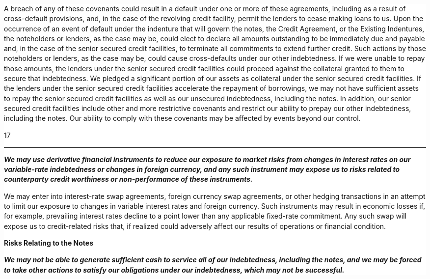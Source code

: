 A breach of any of these covenants could result in a default under one or more of these agreements,
including as a result of cross-default provisions, and, in the case of the revolving credit facility, permit the
lenders to cease making loans to us. Upon the occurrence of an event of default under the indenture that will
govern the notes, the Credit Agreement, or the Existing Indentures, the noteholders or lenders, as the case may
be, could elect to declare all amounts outstanding to be immediately due and payable and, in the case of the
senior secured credit facilities, to terminate all commitments to extend further credit. Such actions by those
noteholders or lenders, as the case may be, could cause cross-defaults under our other indebtedness. If we were
unable to repay those amounts, the lenders under the senior secured credit facilities could proceed against the
collateral granted to them to secure that indebtedness. We pledged a significant portion of our assets as collateral
under the senior secured credit facilities. If the lenders under the senior secured credit facilities accelerate the
repayment of borrowings, we may not have sufficient assets to repay the senior secured credit facilities as well as
our unsecured indebtedness, including the notes. In addition, our senior secured credit facilities include other and
more restrictive covenants and restrict our ability to prepay our other indebtedness, including the notes. Our
ability to comply with these covenants may be affected by events beyond our control.

17


-----

**_We may use derivative financial instruments to reduce our exposure to market risks from changes in_**
**_interest rates on our variable-rate indebtedness or changes in foreign currency, and any such instrument_**
**_may expose us to risks related to counterparty credit worthiness or non-performance of these instruments._**

We may enter into interest-rate swap agreements, foreign currency swap agreements, or other hedging
transactions in an attempt to limit our exposure to changes in variable interest rates and foreign currency. Such
instruments may result in economic losses if, for example, prevailing interest rates decline to a point lower than
any applicable fixed-rate commitment. Any such swap will expose us to credit-related risks that, if realized could
adversely affect our results of operations or financial condition.

**Risks Relating to the Notes**

**_We may not be able to generate sufficient cash to service all of our indebtedness, including the notes, and_**
**_we may be forced to take other actions to satisfy our obligations under our indebtedness, which may not_**
**_be successful._**

